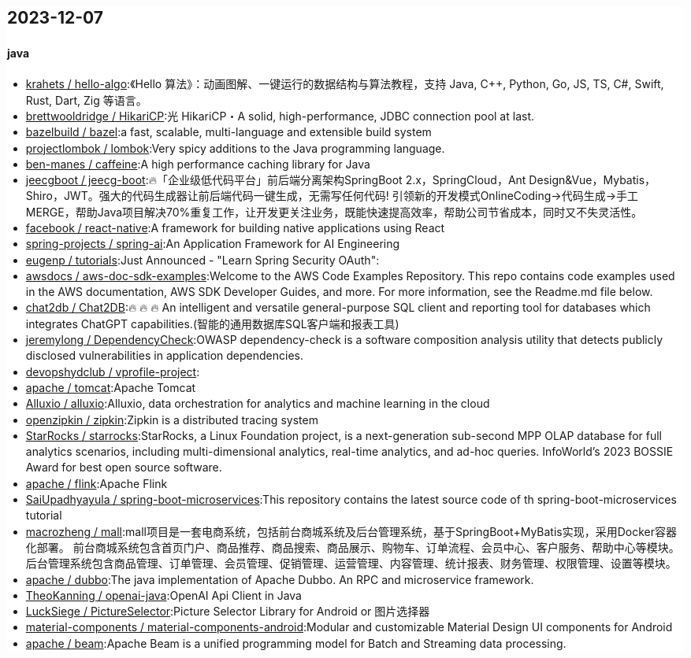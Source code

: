 ## 2023-12-07

#### java
* [krahets / hello-algo](https://github.com/krahets/hello-algo):《Hello 算法》：动画图解、一键运行的数据结构与算法教程，支持 Java, C++, Python, Go, JS, TS, C#, Swift, Rust, Dart, Zig 等语言。
* [brettwooldridge / HikariCP](https://github.com/brettwooldridge/HikariCP):光 HikariCP・A solid, high-performance, JDBC connection pool at last.
* [bazelbuild / bazel](https://github.com/bazelbuild/bazel):a fast, scalable, multi-language and extensible build system
* [projectlombok / lombok](https://github.com/projectlombok/lombok):Very spicy additions to the Java programming language.
* [ben-manes / caffeine](https://github.com/ben-manes/caffeine):A high performance caching library for Java
* [jeecgboot / jeecg-boot](https://github.com/jeecgboot/jeecg-boot):🔥「企业级低代码平台」前后端分离架构SpringBoot 2.x，SpringCloud，Ant Design&Vue，Mybatis，Shiro，JWT。强大的代码生成器让前后端代码一键生成，无需写任何代码! 引领新的开发模式OnlineCoding->代码生成->手工MERGE，帮助Java项目解决70%重复工作，让开发更关注业务，既能快速提高效率，帮助公司节省成本，同时又不失灵活性。
* [facebook / react-native](https://github.com/facebook/react-native):A framework for building native applications using React
* [spring-projects / spring-ai](https://github.com/spring-projects/spring-ai):An Application Framework for AI Engineering
* [eugenp / tutorials](https://github.com/eugenp/tutorials):Just Announced - "Learn Spring Security OAuth":
* [awsdocs / aws-doc-sdk-examples](https://github.com/awsdocs/aws-doc-sdk-examples):Welcome to the AWS Code Examples Repository. This repo contains code examples used in the AWS documentation, AWS SDK Developer Guides, and more. For more information, see the Readme.md file below.
* [chat2db / Chat2DB](https://github.com/chat2db/Chat2DB):🔥 🔥 🔥 An intelligent and versatile general-purpose SQL client and reporting tool for databases which integrates ChatGPT capabilities.(智能的通用数据库SQL客户端和报表工具)
* [jeremylong / DependencyCheck](https://github.com/jeremylong/DependencyCheck):OWASP dependency-check is a software composition analysis utility that detects publicly disclosed vulnerabilities in application dependencies.
* [devopshydclub / vprofile-project](https://github.com/devopshydclub/vprofile-project):
* [apache / tomcat](https://github.com/apache/tomcat):Apache Tomcat
* [Alluxio / alluxio](https://github.com/Alluxio/alluxio):Alluxio, data orchestration for analytics and machine learning in the cloud
* [openzipkin / zipkin](https://github.com/openzipkin/zipkin):Zipkin is a distributed tracing system
* [StarRocks / starrocks](https://github.com/StarRocks/starrocks):StarRocks, a Linux Foundation project, is a next-generation sub-second MPP OLAP database for full analytics scenarios, including multi-dimensional analytics, real-time analytics, and ad-hoc queries. InfoWorld’s 2023 BOSSIE Award for best open source software.
* [apache / flink](https://github.com/apache/flink):Apache Flink
* [SaiUpadhyayula / spring-boot-microservices](https://github.com/SaiUpadhyayula/spring-boot-microservices):This repository contains the latest source code of th spring-boot-microservices tutorial
* [macrozheng / mall](https://github.com/macrozheng/mall):mall项目是一套电商系统，包括前台商城系统及后台管理系统，基于SpringBoot+MyBatis实现，采用Docker容器化部署。 前台商城系统包含首页门户、商品推荐、商品搜索、商品展示、购物车、订单流程、会员中心、客户服务、帮助中心等模块。 后台管理系统包含商品管理、订单管理、会员管理、促销管理、运营管理、内容管理、统计报表、财务管理、权限管理、设置等模块。
* [apache / dubbo](https://github.com/apache/dubbo):The java implementation of Apache Dubbo. An RPC and microservice framework.
* [TheoKanning / openai-java](https://github.com/TheoKanning/openai-java):OpenAI Api Client in Java
* [LuckSiege / PictureSelector](https://github.com/LuckSiege/PictureSelector):Picture Selector Library for Android or 图片选择器
* [material-components / material-components-android](https://github.com/material-components/material-components-android):Modular and customizable Material Design UI components for Android
* [apache / beam](https://github.com/apache/beam):Apache Beam is a unified programming model for Batch and Streaming data processing.
